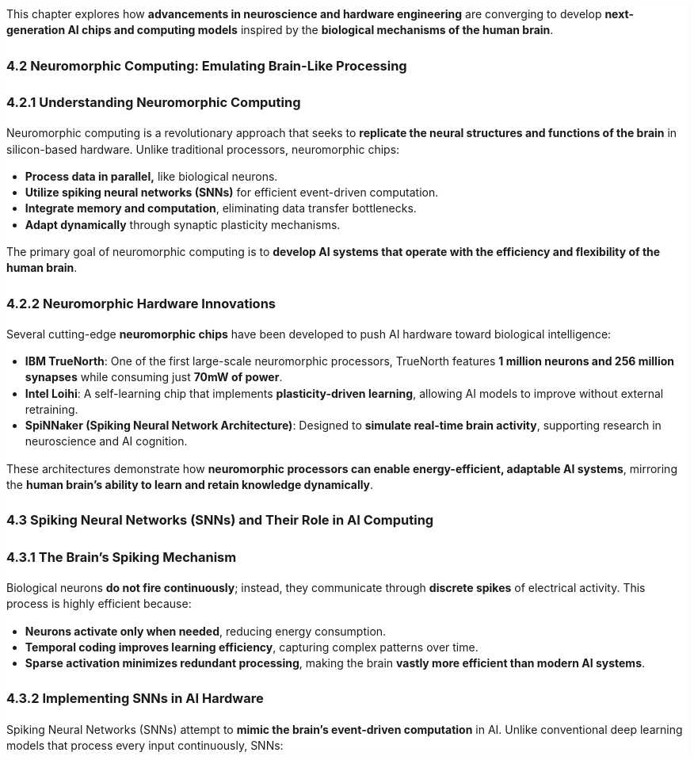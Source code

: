 This chapter explores how **advancements in neuroscience and hardware engineering** are converging to develop **next-generation AI chips and computing models** inspired by the **biological mechanisms of the human brain**.

### 4.2 Neuromorphic Computing: Emulating Brain-Like Processing

### 4.2.1 Understanding Neuromorphic Computing

Neuromorphic computing is a revolutionary approach that seeks to **replicate the neural structures and functions of the brain** in silicon-based hardware. Unlike traditional processors, neuromorphic chips:

-   **Process data in parallel,** like biological neurons.
-   **Utilize spiking neural networks (SNNs)** for efficient event-driven computation.
-   **Integrate memory and computation**, eliminating data transfer bottlenecks.
-   **Adapt dynamically** through synaptic plasticity mechanisms.

The primary goal of neuromorphic computing is to **develop AI systems that operate with the efficiency and flexibility of the human brain**.

### 4.2.2 Neuromorphic Hardware Innovations

Several cutting-edge **neuromorphic chips** have been developed to push AI hardware toward biological intelligence:

-   **IBM TrueNorth**: One of the first large-scale neuromorphic processors, TrueNorth features **1 million neurons and 256 million synapses** while consuming just **70mW of power**.
-   **Intel Loihi**: A self-learning chip that implements **plasticity-driven learning**, allowing AI models to improve without external retraining.
-   **SpiNNaker (Spiking Neural Network Architecture)**: Designed to **simulate real-time brain activity**, supporting research in neuroscience and AI cognition.

These architectures demonstrate how **neuromorphic processors can enable energy-efficient, adaptable AI systems**, mirroring the **human brain’s ability to learn and retain knowledge dynamically**.

### 4.3 Spiking Neural Networks (SNNs) and Their Role in AI Computing

### 4.3.1 The Brain’s Spiking Mechanism

Biological neurons **do not fire continuously**; instead, they communicate through **discrete spikes** of electrical activity. This process is highly efficient because:

-   **Neurons activate only when needed**, reducing energy consumption.
-   **Temporal coding improves learning efficiency**, capturing complex patterns over time.
-   **Sparse activation minimizes redundant processing**, making the brain **vastly more efficient than modern AI systems**.

### 4.3.2 Implementing SNNs in AI Hardware

Spiking Neural Networks (SNNs) attempt to **mimic the brain’s event-driven computation** in AI. Unlike conventional deep learning models that process every input continuously, SNNs:
